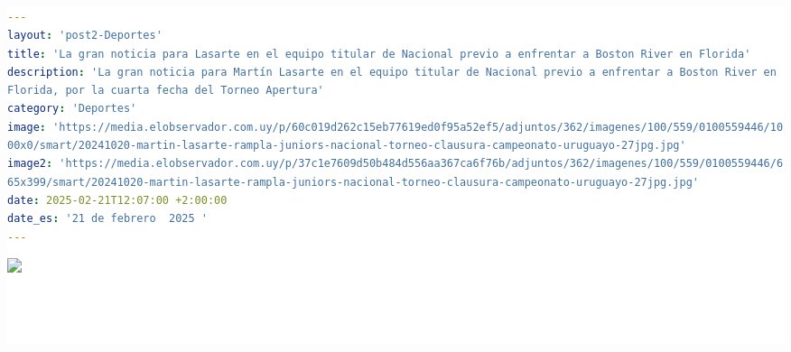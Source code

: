 ```yaml
---
layout: 'post2-Deportes'
title: 'La gran noticia para Lasarte en el equipo titular de Nacional previo a enfrentar a Boston River en Florida'
description: 'La gran noticia para Martín Lasarte en el equipo titular de Nacional previo a enfrentar a Boston River en Florida, por la cuarta fecha del Torneo Apertura'
category: 'Deportes'
image: 'https://media.elobservador.com.uy/p/60c019d262c15eb77619ed0f95a52ef5/adjuntos/362/imagenes/100/559/0100559446/1000x0/smart/20241020-martin-lasarte-rampla-juniors-nacional-torneo-clausura-campeonato-uruguayo-27jpg.jpg'
image2: 'https://media.elobservador.com.uy/p/37c1e7609d50b484d556aa367ca6f76b/adjuntos/362/imagenes/100/559/0100559446/665x399/smart/20241020-martin-lasarte-rampla-juniors-nacional-torneo-clausura-campeonato-uruguayo-27jpg.jpg'
date: 2025-02-21T12:07:00 +2:00:00
date_es: '21 de febrero  2025 '
---
```


<html>
<img style='width: 100%' src='{{ page.image | prepend: base.url }}'><div style='height: 75px'></div>